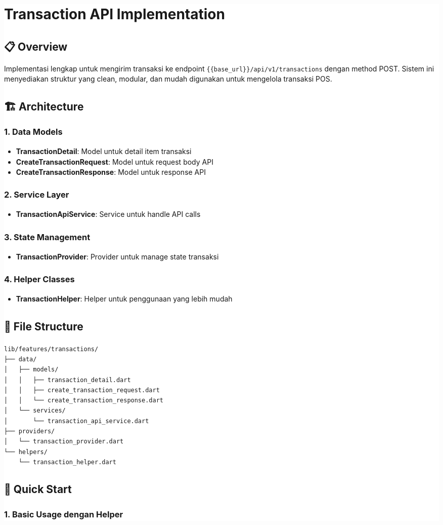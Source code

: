 # Transaction API Implementation

## 📋 Overview

Implementasi lengkap untuk mengirim transaksi ke endpoint `{{base_url}}/api/v1/transactions` dengan method POST. Sistem ini menyediakan struktur yang clean, modular, dan mudah digunakan untuk mengelola transaksi POS.

## 🏗️ Architecture

### 1. Data Models

- **TransactionDetail**: Model untuk detail item transaksi
- **CreateTransactionRequest**: Model untuk request body API
- **CreateTransactionResponse**: Model untuk response API

### 2. Service Layer

- **TransactionApiService**: Service untuk handle API calls

### 3. State Management

- **TransactionProvider**: Provider untuk manage state transaksi

### 4. Helper Classes

- **TransactionHelper**: Helper untuk penggunaan yang lebih mudah

## 📁 File Structure

```
lib/features/transactions/
├── data/
│   ├── models/
│   │   ├── transaction_detail.dart
│   │   ├── create_transaction_request.dart
│   │   └── create_transaction_response.dart
│   └── services/
│       └── transaction_api_service.dart
├── providers/
│   └── transaction_provider.dart
└── helpers/
    └── transaction_helper.dart
```

## 🚀 Quick Start

### 1. Basic Usage dengan Helper
